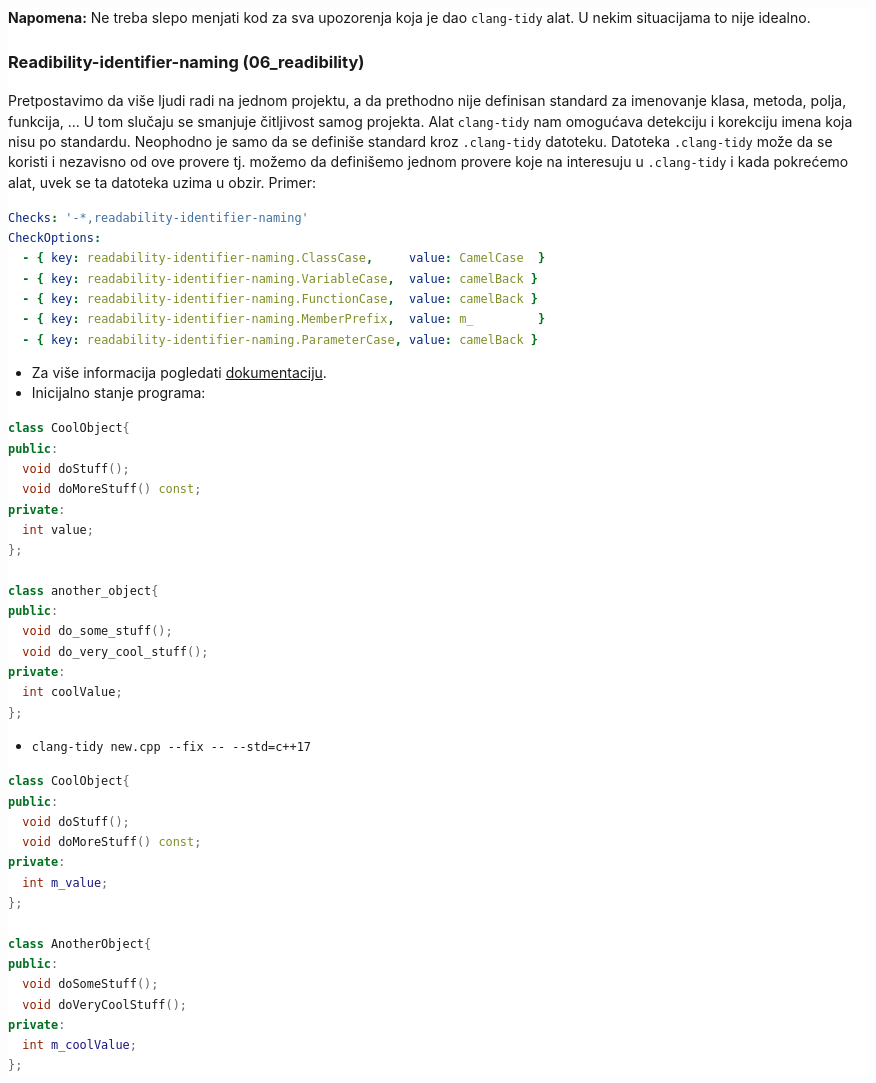 **Napomena:** Ne treba slepo menjati kod za sva upozorenja koja je dao `clang-tidy` alat. U nekim situacijama to nije idealno.

### Readibility-identifier-naming (06_readibility)

Pretpostavimo da više ljudi radi na jednom projektu, a da prethodno nije definisan standard za imenovanje klasa, metoda, polja, funkcija, ... U tom slučaju se smanjuje čitljivost samog projekta. Alat `clang-tidy` nam omogućava detekciju i korekciju imena koja nisu po standardu. Neophodno je samo da se definiše standard kroz `.clang-tidy` datoteku. Datoteka `.clang-tidy` može da se koristi i nezavisno od ove provere tj. možemo da definišemo jednom provere koje na interesuju u `.clang-tidy` i kada pokrećemo alat, uvek se ta datoteka uzima u obzir. Primer:

```yaml
Checks: '-*,readability-identifier-naming'
CheckOptions:
  - { key: readability-identifier-naming.ClassCase,     value: CamelCase  }
  - { key: readability-identifier-naming.VariableCase,  value: camelBack }
  - { key: readability-identifier-naming.FunctionCase,  value: camelBack }
  - { key: readability-identifier-naming.MemberPrefix,  value: m_         }
  - { key: readability-identifier-naming.ParameterCase, value: camelBack }
```

- Za više informacija pogledati [dokumentaciju](https://clang.llvm.org/extra/clang-tidy/checks/readability-identifier-naming.html).
- Inicijalno stanje programa:

```c++
class CoolObject{
public:
  void doStuff();
  void doMoreStuff() const;
private:
  int value;
};

class another_object{
public:
  void do_some_stuff();
  void do_very_cool_stuff();
private:
  int coolValue;
};
```

- `clang-tidy new.cpp --fix -- --std=c++17 `

```c++
class CoolObject{
public:
  void doStuff();
  void doMoreStuff() const;
private:
  int m_value;
};

class AnotherObject{
public:
  void doSomeStuff();
  void doVeryCoolStuff();
private:
  int m_coolValue;
};

```
